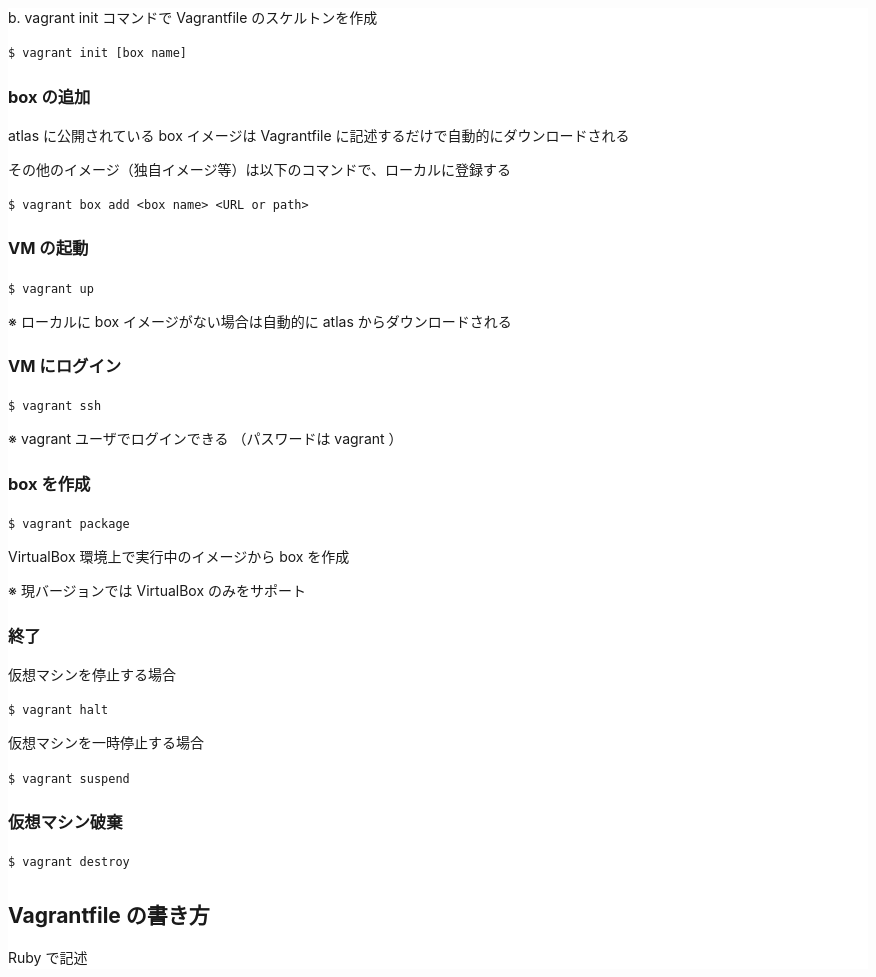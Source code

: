 b. vagrant init コマンドで Vagrantfile のスケルトンを作成
```
$ vagrant init [box name]
```

### box の追加

atlas に公開されている box イメージは Vagrantfile に記述するだけで自動的にダウンロードされる

その他のイメージ（独自イメージ等）は以下のコマンドで、ローカルに登録する
```
$ vagrant box add <box name> <URL or path>
```

### VM の起動
```
$ vagrant up
```
※ ローカルに box イメージがない場合は自動的に atlas からダウンロードされる

### VM にログイン
```
$ vagrant ssh
```
※ vagrant ユーザでログインできる （パスワードは vagrant ）

### box を作成
```
$ vagrant package
```
VirtualBox 環境上で実行中のイメージから box を作成

※ 現バージョンでは VirtualBox のみをサポート


### 終了

仮想マシンを停止する場合
```
$ vagrant halt
```

仮想マシンを一時停止する場合
```
$ vagrant suspend
```

### 仮想マシン破棄
```
$ vagrant destroy
```

## Vagrantfile の書き方
Ruby で記述
